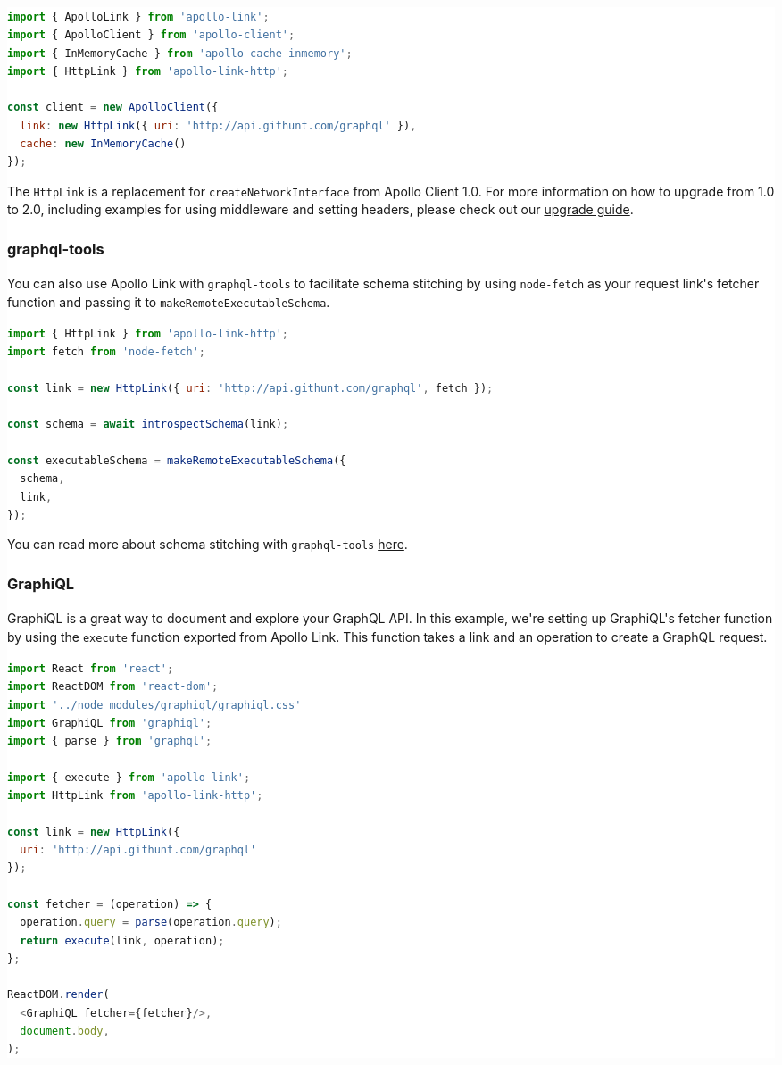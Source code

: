 ```js
import { ApolloLink } from 'apollo-link';
import { ApolloClient } from 'apollo-client';
import { InMemoryCache } from 'apollo-cache-inmemory';
import { HttpLink } from 'apollo-link-http';

const client = new ApolloClient({
  link: new HttpLink({ uri: 'http://api.githunt.com/graphql' }),
  cache: new InMemoryCache()
});
```

The `HttpLink` is a replacement for `createNetworkInterface` from Apollo Client 1.0. For more information on how to upgrade from 1.0 to 2.0, including examples for using middleware and setting headers, please check out our [upgrade guide](https://github.com/apollographql/apollo-link/tree/master/packages/apollo-link-http#upgrading-from-apollo-fetch--apollo-client).

<h3 id="graphql-tools">graphql-tools</h3>

You can also use Apollo Link with `graphql-tools` to facilitate schema stitching by using `node-fetch` as your request link's fetcher function and passing it to `makeRemoteExecutableSchema`.

```js
import { HttpLink } from 'apollo-link-http';
import fetch from 'node-fetch';

const link = new HttpLink({ uri: 'http://api.githunt.com/graphql', fetch });

const schema = await introspectSchema(link);

const executableSchema = makeRemoteExecutableSchema({
  schema,
  link,
});
```

You can read more about schema stitching with `graphql-tools` [here](https://www.apollographql.com/docs/graphql-tools/schema-stitching.html).

<h3 id="graphiql">GraphiQL</h3>

GraphiQL is a great way to document and explore your GraphQL API. In this example, we're setting up GraphiQL's fetcher function by using the `execute` function exported from Apollo Link. This function takes a link and an operation to create a GraphQL request. 

```js
import React from 'react';
import ReactDOM from 'react-dom';
import '../node_modules/graphiql/graphiql.css'
import GraphiQL from 'graphiql';
import { parse } from 'graphql';

import { execute } from 'apollo-link';
import HttpLink from 'apollo-link-http';

const link = new HttpLink({
  uri: 'http://api.githunt.com/graphql'
});

const fetcher = (operation) => {
  operation.query = parse(operation.query);
  return execute(link, operation);
};

ReactDOM.render(
  <GraphiQL fetcher={fetcher}/>,
  document.body,
);
```